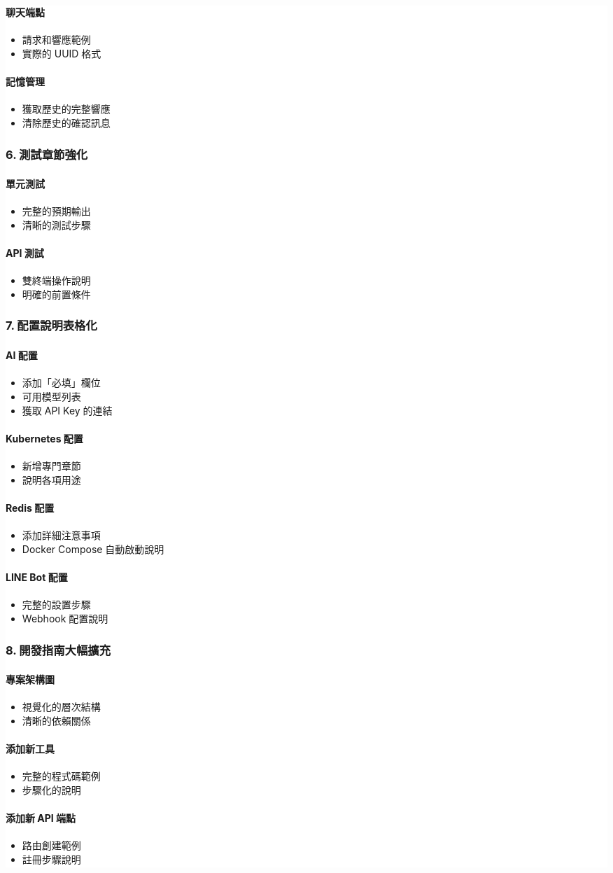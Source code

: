 #### 聊天端點
- 請求和響應範例
- 實際的 UUID 格式

#### 記憶管理
- 獲取歷史的完整響應
- 清除歷史的確認訊息

### 6. 測試章節強化

#### 單元測試
- 完整的預期輸出
- 清晰的測試步驟

#### API 測試
- 雙終端操作說明
- 明確的前置條件

### 7. 配置說明表格化

#### AI 配置
- 添加「必填」欄位
- 可用模型列表
- 獲取 API Key 的連結

#### Kubernetes 配置
- 新增專門章節
- 說明各項用途

#### Redis 配置
- 添加詳細注意事項
- Docker Compose 自動啟動說明

#### LINE Bot 配置
- 完整的設置步驟
- Webhook 配置說明

### 8. 開發指南大幅擴充

#### 專案架構圖
- 視覺化的層次結構
- 清晰的依賴關係

#### 添加新工具
- 完整的程式碼範例
- 步驟化的說明

#### 添加新 API 端點
- 路由創建範例
- 註冊步驟說明
